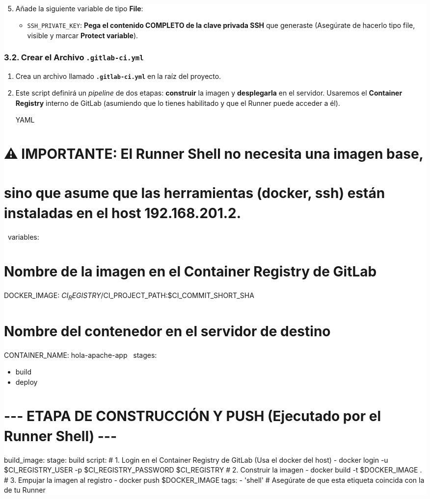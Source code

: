 5. Añade la siguiente variable de tipo **File**:
    
    - `SSH_PRIVATE_KEY`: **Pega el contenido COMPLETO de la clave privada SSH** que generaste (Asegúrate de hacerlo tipo file, visible y  marcar **Protect variable**).
        

### 3.2. Crear el Archivo `.gitlab-ci.yml`

1. Crea un archivo llamado **`.gitlab-ci.yml`** en la raíz del proyecto.
    
2. Este script definirá un _pipeline_ de dos etapas: **construir** la imagen y **desplegarla** en el servidor. Usaremos el **Container Registry** interno de GitLab (asumiendo que lo tienes habilitado y que el Runner puede acceder a él).
    
    YAML
    ```yaml
# ⚠️ IMPORTANTE: El Runner Shell no necesita una imagen base,
# sino que asume que las herramientas (docker, ssh) están instaladas en el host 192.168.201.2.
 
variables:
  # Nombre de la imagen en el Container Registry de GitLab
  DOCKER_IMAGE: $CI_REGISTRY/$CI_PROJECT_PATH:$CI_COMMIT_SHORT_SHA
  # Nombre del contenedor en el servidor de destino
  CONTAINER_NAME: hola-apache-app
 
stages:
  - build
  - deploy
 
# --- ETAPA DE CONSTRUCCIÓN Y PUSH (Ejecutado por el Runner Shell) ---
build_image:
  stage: build
  script:
    # 1. Login en el Container Registry de GitLab (Usa el docker del host)
    - docker login -u $CI_REGISTRY_USER -p $CI_REGISTRY_PASSWORD $CI_REGISTRY
    # 2. Construir la imagen
    - docker build -t $DOCKER_IMAGE .
    # 3. Empujar la imagen al registro
    - docker push $DOCKER_IMAGE
  tags:
    - 'shell' # Asegúrate de que esta etiqueta coincida con la de tu Runner
 
